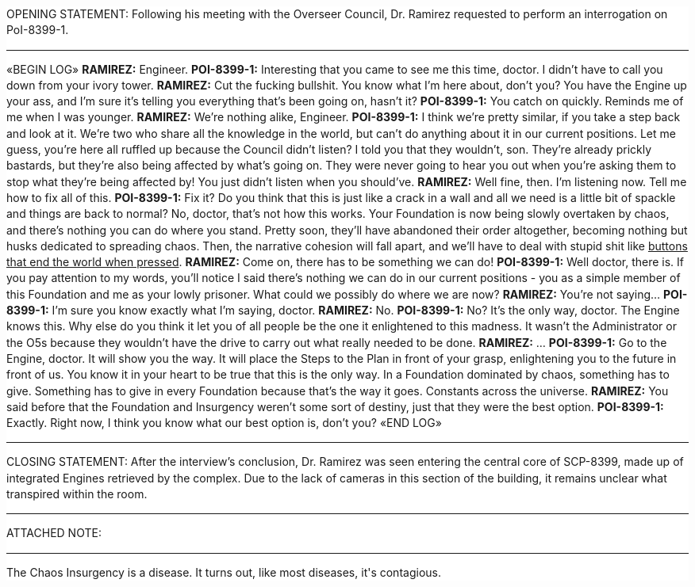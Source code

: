 OPENING STATEMENT: Following his meeting with the Overseer Council, Dr. Ramirez requested to perform an interrogation on PoI-8399-1.
* * *
«BEGIN LOG»
**RAMIREZ:** Engineer.
**POI-8399-1:** Interesting that you came to see me this time, doctor. I didn’t have to call you down from your ivory tower.
**RAMIREZ:** Cut the fucking bullshit. You know what I’m here about, don’t you? You have the Engine up your ass, and I’m sure it’s telling you everything that’s been going on, hasn’t it?
**POI-8399-1:** You catch on quickly. Reminds me of me when I was younger.
**RAMIREZ:** We’re nothing alike, Engineer.
**POI-8399-1:** I think we’re pretty similar, if you take a step back and look at it. We’re two who share all the knowledge in the world, but can’t do anything about it in our current positions. Let me guess, you’re here all ruffled up because the Council didn’t listen? I told you that they wouldn’t, son. They’re already prickly bastards, but they’re also being affected by what’s going on. They were never going to hear you out when you’re asking them to stop what they’re being affected by! You just didn’t listen when you should’ve.
**RAMIREZ:** Well fine, then. I’m listening now. Tell me how to fix all of this.
**POI-8399-1:** Fix it? Do you think that this is just like a crack in a wall and all we need is a little bit of spackle and things are back to normal? No, doctor, that’s not how this works. Your Foundation is now being slowly overtaken by chaos, and there’s nothing you can do where you stand. Pretty soon, they’ll have abandoned their order altogether, becoming nothing but husks dedicated to spreading chaos. Then, the narrative cohesion will fall apart, and we’ll have to deal with stupid shit like [buttons that end the world when pressed](/scp-001-j).
**RAMIREZ:** Come on, there has to be something we can do!
**POI-8399-1:** Well doctor, there is. If you pay attention to my words, you’ll notice I said there’s nothing we can do in our current positions - you as a simple member of this Foundation and me as your lowly prisoner. What could we possibly do where we are now?
**RAMIREZ:** You’re not saying…
**POI-8399-1:** I’m sure you know exactly what I’m saying, doctor.
**RAMIREZ:** No.
**POI-8399-1:** No? It’s the only way, doctor. The Engine knows this. Why else do you think it let you of all people be the one it enlightened to this madness. It wasn’t the Administrator or the O5s because they wouldn’t have the drive to carry out what really needed to be done.
**RAMIREZ:** …
**POI-8399-1:** Go to the Engine, doctor. It will show you the way. It will place the Steps to the Plan in front of your grasp, enlightening you to the future in front of us. You know it in your heart to be true that this is the only way. In a Foundation dominated by chaos, something has to give. Something has to give in every Foundation because that’s the way it goes. Constants across the universe.
**RAMIREZ:** You said before that the Foundation and Insurgency weren’t some sort of destiny, just that they were the best option.
**POI-8399-1:** Exactly. Right now, I think you know what our best option is, don’t you?
«END LOG»
* * *
CLOSING STATEMENT: After the interview’s conclusion, Dr. Ramirez was seen entering the central core of SCP-8399, made up of integrated Engines retrieved by the complex. Due to the lack of cameras in this section of the building, it remains unclear what transpired within the room.
* * *
ATTACHED NOTE:
* * *
The Chaos Insurgency is a disease.
It turns out, like most diseases, it's contagious.
  